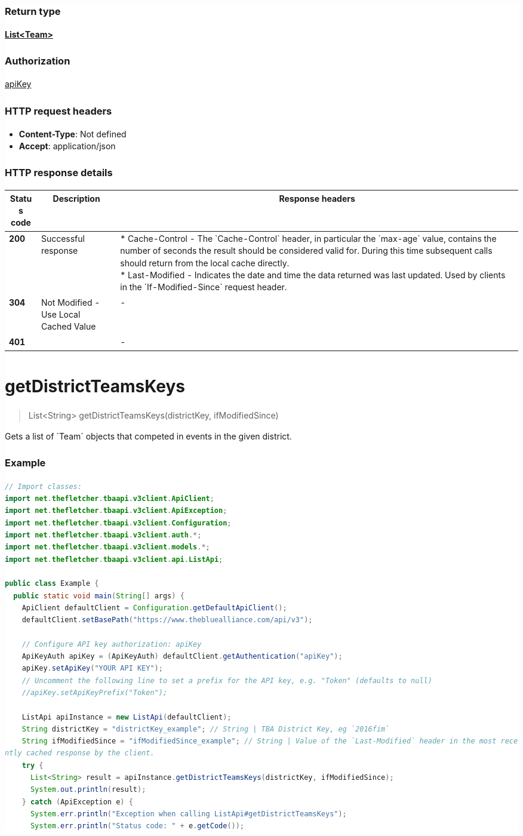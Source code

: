 ### Return type

[**List&lt;Team&gt;**](Team.md)

### Authorization

[apiKey](../README.md#apiKey)

### HTTP request headers

 - **Content-Type**: Not defined
 - **Accept**: application/json

### HTTP response details
| Status code | Description | Response headers |
|-------------|-------------|------------------|
**200** | Successful response |  * Cache-Control - The &#x60;Cache-Control&#x60; header, in particular the &#x60;max-age&#x60; value, contains the number of seconds the result should be considered valid for. During this time subsequent calls should return from the local cache directly. <br>  * Last-Modified - Indicates the date and time the data returned was last updated. Used by clients in the &#x60;If-Modified-Since&#x60; request header. <br>  |
**304** | Not Modified - Use Local Cached Value |  -  |
**401** |  |  -  |

<a name="getDistrictTeamsKeys"></a>
# **getDistrictTeamsKeys**
> List&lt;String&gt; getDistrictTeamsKeys(districtKey, ifModifiedSince)



Gets a list of &#x60;Team&#x60; objects that competed in events in the given district.

### Example
```java
// Import classes:
import net.thefletcher.tbaapi.v3client.ApiClient;
import net.thefletcher.tbaapi.v3client.ApiException;
import net.thefletcher.tbaapi.v3client.Configuration;
import net.thefletcher.tbaapi.v3client.auth.*;
import net.thefletcher.tbaapi.v3client.models.*;
import net.thefletcher.tbaapi.v3client.api.ListApi;

public class Example {
  public static void main(String[] args) {
    ApiClient defaultClient = Configuration.getDefaultApiClient();
    defaultClient.setBasePath("https://www.thebluealliance.com/api/v3");
    
    // Configure API key authorization: apiKey
    ApiKeyAuth apiKey = (ApiKeyAuth) defaultClient.getAuthentication("apiKey");
    apiKey.setApiKey("YOUR API KEY");
    // Uncomment the following line to set a prefix for the API key, e.g. "Token" (defaults to null)
    //apiKey.setApiKeyPrefix("Token");

    ListApi apiInstance = new ListApi(defaultClient);
    String districtKey = "districtKey_example"; // String | TBA District Key, eg `2016fim`
    String ifModifiedSince = "ifModifiedSince_example"; // String | Value of the `Last-Modified` header in the most recently cached response by the client.
    try {
      List<String> result = apiInstance.getDistrictTeamsKeys(districtKey, ifModifiedSince);
      System.out.println(result);
    } catch (ApiException e) {
      System.err.println("Exception when calling ListApi#getDistrictTeamsKeys");
      System.err.println("Status code: " + e.getCode());
```
